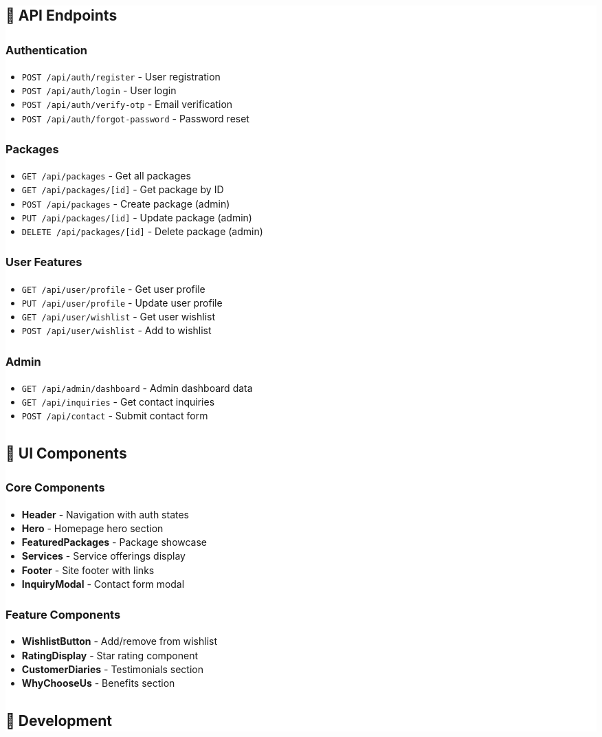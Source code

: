 ```env
```

## 📝 API Endpoints

### Authentication

- `POST /api/auth/register` - User registration
- `POST /api/auth/login` - User login
- `POST /api/auth/verify-otp` - Email verification
- `POST /api/auth/forgot-password` - Password reset

### Packages

- `GET /api/packages` - Get all packages
- `GET /api/packages/[id]` - Get package by ID
- `POST /api/packages` - Create package (admin)
- `PUT /api/packages/[id]` - Update package (admin)
- `DELETE /api/packages/[id]` - Delete package (admin)

### User Features

- `GET /api/user/profile` - Get user profile
- `PUT /api/user/profile` - Update user profile
- `GET /api/user/wishlist` - Get user wishlist
- `POST /api/user/wishlist` - Add to wishlist

### Admin

- `GET /api/admin/dashboard` - Admin dashboard data
- `GET /api/inquiries` - Get contact inquiries
- `POST /api/contact` - Submit contact form

## 🎨 UI Components

### Core Components

- **Header** - Navigation with auth states
- **Hero** - Homepage hero section
- **FeaturedPackages** - Package showcase
- **Services** - Service offerings display
- **Footer** - Site footer with links
- **InquiryModal** - Contact form modal

### Feature Components

- **WishlistButton** - Add/remove from wishlist
- **RatingDisplay** - Star rating component
- **CustomerDiaries** - Testimonials section
- **WhyChooseUs** - Benefits section

## 🧪 Development
